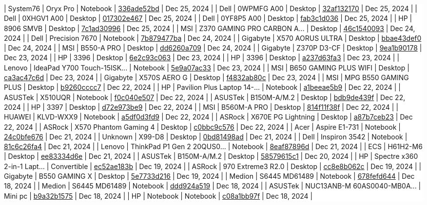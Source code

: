 | System76      | Oryx Pro                    | Notebook    | [336ade52bd](https://linux-hardware.org/?probe=336ade52bd) | Dec 25, 2024 |
| Dell          | 0WPMFG A00                  | Desktop     | [32af132170](https://linux-hardware.org/?probe=32af132170) | Dec 25, 2024 |
| Dell          | 0XHGV1 A00                  | Desktop     | [017302e467](https://linux-hardware.org/?probe=017302e467) | Dec 25, 2024 |
| Dell          | 0YF8P5 A00                  | Desktop     | [fab3c1d036](https://linux-hardware.org/?probe=fab3c1d036) | Dec 25, 2024 |
| HP            | 8906 SMVB                   | Desktop     | [7c1ad30996](https://linux-hardware.org/?probe=7c1ad30996) | Dec 25, 2024 |
| MSI           | Z370 GAMING PRO CARBON A... | Desktop     | [46c1540093](https://linux-hardware.org/?probe=46c1540093) | Dec 24, 2024 |
| Dell          | Precision 7670              | Notebook    | [7b879477ba](https://linux-hardware.org/?probe=7b879477ba) | Dec 24, 2024 |
| Gigabyte      | X570 AORUS ULTRA            | Desktop     | [bbae43def0](https://linux-hardware.org/?probe=bbae43def0) | Dec 24, 2024 |
| MSI           | B550-A PRO                  | Desktop     | [dd6260a709](https://linux-hardware.org/?probe=dd6260a709) | Dec 24, 2024 |
| Gigabyte      | Z370P D3-CF                 | Desktop     | [9ea1b90178](https://linux-hardware.org/?probe=9ea1b90178) | Dec 23, 2024 |
| HP            | 3396                        | Desktop     | [6e2c93c063](https://linux-hardware.org/?probe=6e2c93c063) | Dec 23, 2024 |
| HP            | 3396                        | Desktop     | [a237d63fa3](https://linux-hardware.org/?probe=a237d63fa3) | Dec 23, 2024 |
| Lenovo        | IdeaPad Y700 Touch-15ISK... | Notebook    | [5e9a07ac33](https://linux-hardware.org/?probe=5e9a07ac33) | Dec 23, 2024 |
| MSI           | B650 GAMING PLUS WIFI       | Desktop     | [ca3ac47c6d](https://linux-hardware.org/?probe=ca3ac47c6d) | Dec 23, 2024 |
| Gigabyte      | X570S AERO G                | Desktop     | [f4832ab80c](https://linux-hardware.org/?probe=f4832ab80c) | Dec 23, 2024 |
| MSI           | MPG B550 GAMING PLUS        | Desktop     | [b9260cccc7](https://linux-hardware.org/?probe=b9260cccc7) | Dec 22, 2024 |
| HP            | Pavilion Plus Laptop 14-... | Notebook    | [a1beeae5b9](https://linux-hardware.org/?probe=a1beeae5b9) | Dec 22, 2024 |
| ASUSTek       | X510UQR                     | Notebook    | [f0c040e507](https://linux-hardware.org/?probe=f0c040e507) | Dec 22, 2024 |
| ASUSTek       | B150M-A/M.2                 | Desktop     | [bdb9de439f](https://linux-hardware.org/?probe=bdb9de439f) | Dec 22, 2024 |
| HP            | 3397                        | Desktop     | [d72e973be9](https://linux-hardware.org/?probe=d72e973be9) | Dec 22, 2024 |
| MSI           | B560M-A PRO                 | Desktop     | [814f11f38f](https://linux-hardware.org/?probe=814f11f38f) | Dec 22, 2024 |
| HUAWEI        | KLVD-WXX9                   | Notebook    | [a5df0d3fd9](https://linux-hardware.org/?probe=a5df0d3fd9) | Dec 22, 2024 |
| ASRock        | X670E PG Lightning          | Desktop     | [a87b7ceb23](https://linux-hardware.org/?probe=a87b7ceb23) | Dec 22, 2024 |
| ASRock        | X570 Phantom Gaming 4       | Desktop     | [c0bbc9c576](https://linux-hardware.org/?probe=c0bbc9c576) | Dec 22, 2024 |
| Acer          | Aspire E1-731               | Notebook    | [24c0bfe676](https://linux-hardware.org/?probe=24c0bfe676) | Dec 21, 2024 |
| Unknown       | X99-D8                      | Desktop     | [0bd81498ad](https://linux-hardware.org/?probe=0bd81498ad) | Dec 21, 2024 |
| Dell          | Inspiron 3542               | Notebook    | [81c6c26fa4](https://linux-hardware.org/?probe=81c6c26fa4) | Dec 21, 2024 |
| Lenovo        | ThinkPad P1 Gen 2 20QUS0... | Notebook    | [8eaf87896d](https://linux-hardware.org/?probe=8eaf87896d) | Dec 21, 2024 |
| ECS           | H61H2-M6                    | Desktop     | [ee83334d6e](https://linux-hardware.org/?probe=ee83334d6e) | Dec 21, 2024 |
| ASUSTek       | B150M-A/M.2                 | Desktop     | [58579615c1](https://linux-hardware.org/?probe=58579615c1) | Dec 20, 2024 |
| HP            | Spectre x360 2-in-1 Lapt... | Convertible | [ec52ae183b](https://linux-hardware.org/?probe=ec52ae183b) | Dec 19, 2024 |
| ASRock        | 970 Extreme3 R2.0           | Desktop     | [cc8e8b062c](https://linux-hardware.org/?probe=cc8e8b062c) | Dec 19, 2024 |
| Gigabyte      | B550 GAMING X               | Desktop     | [5e7733d216](https://linux-hardware.org/?probe=5e7733d216) | Dec 19, 2024 |
| Medion        | S6445 MD61489               | Notebook    | [678fefd644](https://linux-hardware.org/?probe=678fefd644) | Dec 18, 2024 |
| Medion        | S6445 MD61489               | Notebook    | [ddd924a519](https://linux-hardware.org/?probe=ddd924a519) | Dec 18, 2024 |
| ASUSTek       | NUC13ANB-M 60AS0040-MB0A... | Mini pc     | [b9a32b1575](https://linux-hardware.org/?probe=b9a32b1575) | Dec 18, 2024 |
| HP            | Notebook                    | Notebook    | [c08a1bb97f](https://linux-hardware.org/?probe=c08a1bb97f) | Dec 18, 2024 |